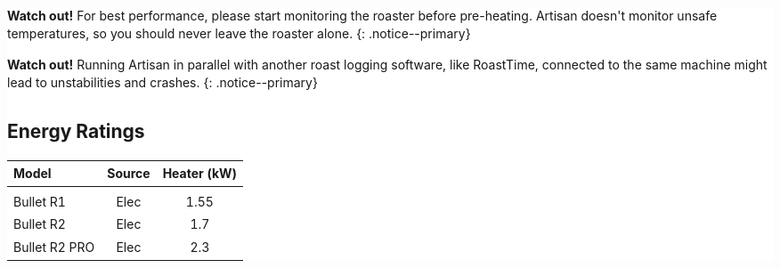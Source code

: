 **Watch out!** For best performance, please start monitoring the
roaster before pre-heating.  Artisan doesn't monitor unsafe
temperatures, so you should never leave the roaster alone.
{: .notice--primary}

**Watch out!** Running Artisan in parallel with another roast logging software, like RoastTime, connected to the same machine might lead to unstabilities and crashes.
{: .notice--primary}

<a name="EnergyRatings"></a>
## Energy Ratings

|Model|Source|Heater (kW)|
|:-----|:-----:|:-----:|
|||
| Bullet R1 | Elec | 1.55 |
| Bullet R2 | Elec | 1.7 |
| Bullet R2 PRO | Elec | 2.3 |